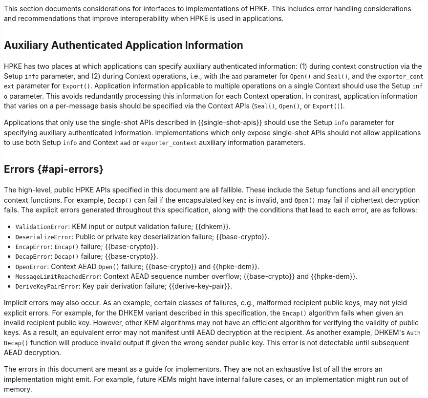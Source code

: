 This section documents considerations for interfaces to implementations of HPKE.
This includes error handling considerations and recommendations that improve
interoperability when HPKE is used in applications.

## Auxiliary Authenticated Application Information

HPKE has two places at which applications can specify auxiliary authenticated information:
(1) during context construction via the Setup `info` parameter, and (2) during Context
operations, i.e., with the `aad` parameter for `Open()` and `Seal()`, and the `exporter_context` parameter
for `Export()`. Application information applicable to multiple operations on a single Context
should use the Setup `info` parameter. This avoids redundantly processing this information for
each Context operation. In contrast, application information that varies on a per-message basis
should be specified via the Context APIs (`Seal()`, `Open()`, or `Export()`).

Applications that only use the single-shot APIs described in {{single-shot-apis}} should use the
Setup `info` parameter for specifying auxiliary authenticated information. Implementations which
only expose single-shot APIs should not allow applications to use both Setup `info` and Context
`aad` or `exporter_context` auxiliary information parameters.

## Errors {#api-errors}

The high-level, public HPKE APIs specified in this document are all fallible.
These include the Setup functions and all encryption context functions.
For example, `Decap()` can fail if the encapsulated key `enc` is invalid,
and `Open()` may fail if ciphertext decryption fails. The explicit errors
generated throughout this specification, along with the conditions that
lead to each error, are as follows:

- `ValidationError`: KEM input or output validation failure; {{dhkem}}.
- `DeserializeError`: Public or private key deserialization failure; {{base-crypto}}.
- `EncapError`: `Encap()` failure; {{base-crypto}}.
- `DecapError`: `Decap()` failure; {{base-crypto}}.
- `OpenError`: Context AEAD `Open()` failure; {{base-crypto}} and {{hpke-dem}}.
- `MessageLimitReachedError`: Context AEAD sequence number overflow; {{base-crypto}} and {{hpke-dem}}.
- `DeriveKeyPairError`: Key pair derivation failure; {{derive-key-pair}}.

Implicit errors may also occur. As an example, certain classes of failures,
e.g., malformed recipient public keys, may not yield explicit errors.
For example, for the DHKEM variant described in this specification,
the `Encap()` algorithm fails when given an invalid recipient public key.
However, other KEM algorithms may not have an efficient algorithm for verifying
the validity of public keys. As a result, an equivalent error may not manifest
until AEAD decryption at the recipient. As another example, DHKEM's `AuthDecap()`
function will produce invalid output if given the wrong sender public key.
This error is not detectable until subsequent AEAD decryption.

The errors in this document are meant as a guide for implementors. They are not
an exhaustive list of all the errors an implementation might emit. For example,
future KEMs might have internal failure cases, or an implementation might run
out of memory.

